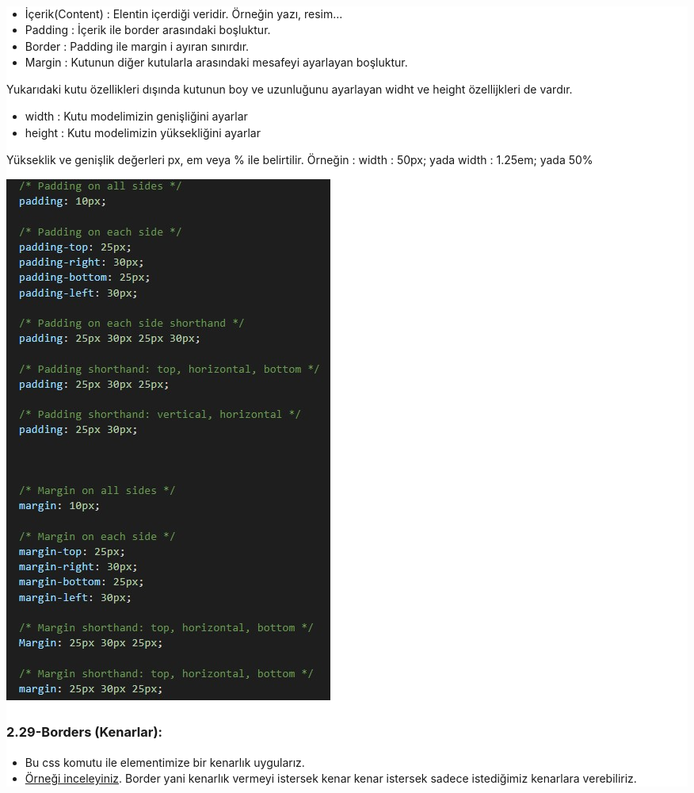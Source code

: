 - İçerik(Content) : Elentin içerdiği veridir. Örneğin yazı, resim...
- Padding : İçerik ile border arasındaki boşluktur.
- Border : Padding ile margin i ayıran sınırdır.
- Margin : Kutunun diğer kutularla arasındaki mesafeyi ayarlayan boşluktur.

Yukarıdaki kutu özellikleri dışında kutunun boy ve uzunluğunu ayarlayan widht ve height özellijkleri de vardır.

- width : Kutu modelimizin genişliğini ayarlar
- height : Kutu modelimizin yüksekliğini ayarlar

Yükseklik ve genişlik değerleri px, em veya % ile belirtilir. Örneğin : width : 50px; yada width : 1.25em; yada 50%

![padding-margin](/CSS-Dersleri/assets/img/margin-padding.jpg)

### 2.29-Borders (Kenarlar):

- Bu css komutu ile elementimize bir kenarlık uygularız.
- [Örneği inceleyiniz](/CSS-Dersleri/borders.html). Border yani kenarlık vermeyi istersek kenar kenar istersek sadece istediğimiz kenarlara verebiliriz.
